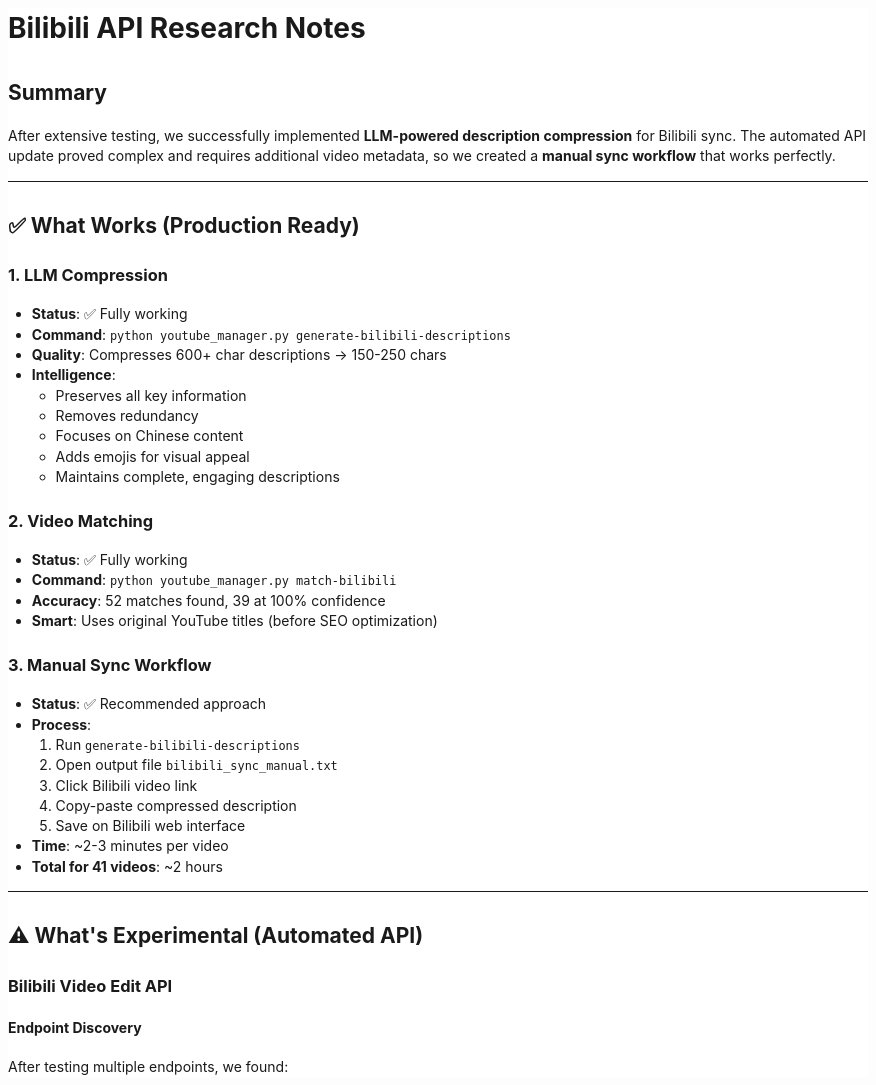 # Bilibili API Research Notes

## Summary

After extensive testing, we successfully implemented **LLM-powered description compression** for Bilibili sync. The automated API update proved complex and requires additional video metadata, so we created a **manual sync workflow** that works perfectly.

---

## ✅ What Works (Production Ready)

### 1. LLM Compression
- **Status**: ✅ Fully working
- **Command**: `python youtube_manager.py generate-bilibili-descriptions`
- **Quality**: Compresses 600+ char descriptions → 150-250 chars
- **Intelligence**:
  - Preserves all key information
  - Removes redundancy
  - Focuses on Chinese content
  - Adds emojis for visual appeal
  - Maintains complete, engaging descriptions

### 2. Video Matching
- **Status**: ✅ Fully working
- **Command**: `python youtube_manager.py match-bilibili`
- **Accuracy**: 52 matches found, 39 at 100% confidence
- **Smart**: Uses original YouTube titles (before SEO optimization)

### 3. Manual Sync Workflow
- **Status**: ✅ Recommended approach
- **Process**:
  1. Run `generate-bilibili-descriptions`
  2. Open output file `bilibili_sync_manual.txt`
  3. Click Bilibili video link
  4. Copy-paste compressed description
  5. Save on Bilibili web interface
- **Time**: ~2-3 minutes per video
- **Total for 41 videos**: ~2 hours

---

## ⚠️ What's Experimental (Automated API)

### Bilibili Video Edit API

#### Endpoint Discovery
After testing multiple endpoints, we found:
